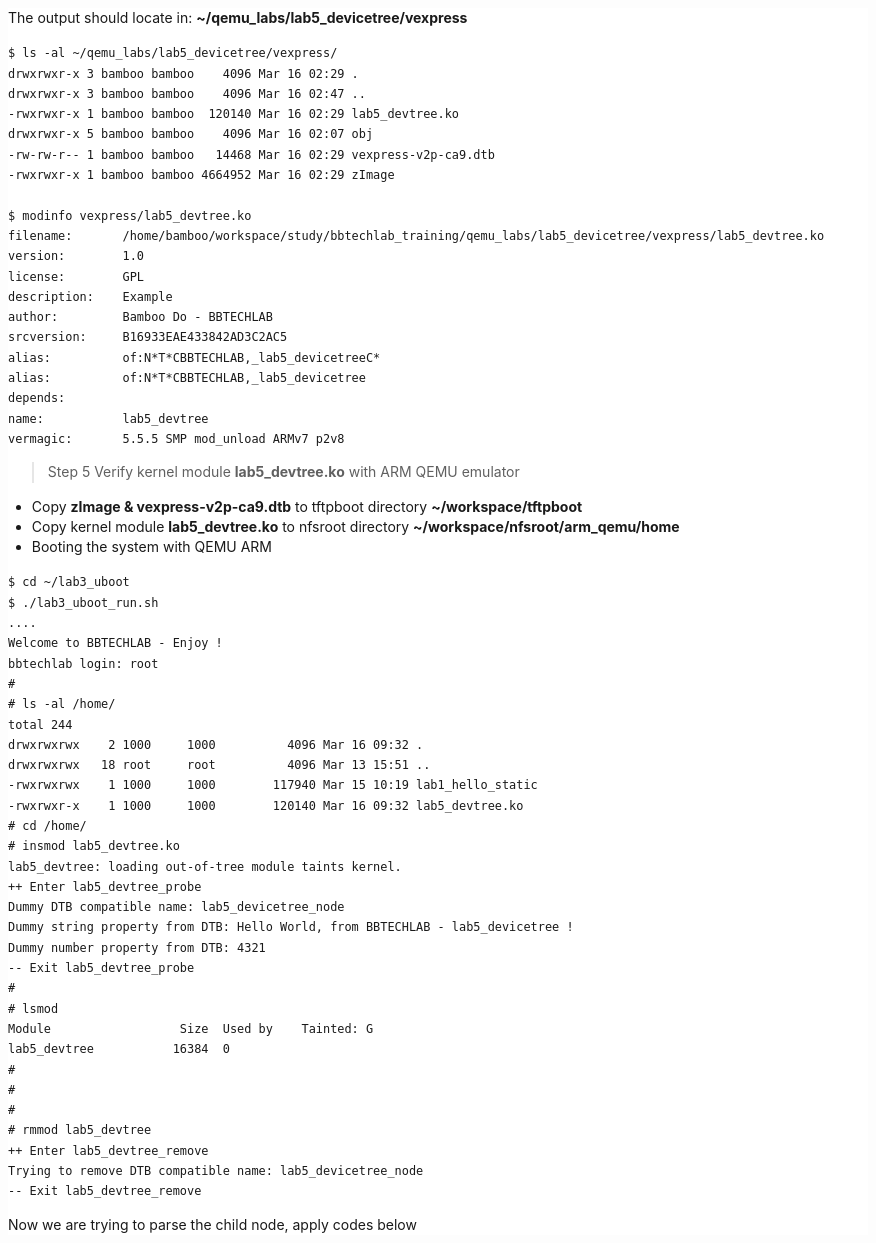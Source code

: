 ```
```
The output should locate in: **~/qemu_labs/lab5_devicetree/vexpress**
```
$ ls -al ~/qemu_labs/lab5_devicetree/vexpress/
drwxrwxr-x 3 bamboo bamboo    4096 Mar 16 02:29 .
drwxrwxr-x 3 bamboo bamboo    4096 Mar 16 02:47 ..
-rwxrwxr-x 1 bamboo bamboo  120140 Mar 16 02:29 lab5_devtree.ko
drwxrwxr-x 5 bamboo bamboo    4096 Mar 16 02:07 obj
-rw-rw-r-- 1 bamboo bamboo   14468 Mar 16 02:29 vexpress-v2p-ca9.dtb
-rwxrwxr-x 1 bamboo bamboo 4664952 Mar 16 02:29 zImage

$ modinfo vexpress/lab5_devtree.ko 
filename:       /home/bamboo/workspace/study/bbtechlab_training/qemu_labs/lab5_devicetree/vexpress/lab5_devtree.ko
version:        1.0
license:        GPL
description:    Example
author:         Bamboo Do - BBTECHLAB
srcversion:     B16933EAE433842AD3C2AC5
alias:          of:N*T*CBBTECHLAB,_lab5_devicetreeC*
alias:          of:N*T*CBBTECHLAB,_lab5_devicetree
depends:        
name:           lab5_devtree
vermagic:       5.5.5 SMP mod_unload ARMv7 p2v8
```
>Step 5 Verify kernel module **lab5_devtree.ko** with ARM QEMU emulator
* Copy **zImage & vexpress-v2p-ca9.dtb** to tftpboot directory **~/workspace/tftpboot**
* Copy kernel module **lab5_devtree.ko** to nfsroot directory **~/workspace/nfsroot/arm_qemu/home**
* Booting the system with QEMU ARM
```
$ cd ~/lab3_uboot
$ ./lab3_uboot_run.sh
....
Welcome to BBTECHLAB - Enjoy !
bbtechlab login: root
#
# ls -al /home/
total 244
drwxrwxrwx    2 1000     1000          4096 Mar 16 09:32 .
drwxrwxrwx   18 root     root          4096 Mar 13 15:51 ..
-rwxrwxrwx    1 1000     1000        117940 Mar 15 10:19 lab1_hello_static
-rwxrwxr-x    1 1000     1000        120140 Mar 16 09:32 lab5_devtree.ko
# cd /home/
# insmod lab5_devtree.ko 
lab5_devtree: loading out-of-tree module taints kernel.
++ Enter lab5_devtree_probe
Dummy DTB compatible name: lab5_devicetree_node
Dummy string property from DTB: Hello World, from BBTECHLAB - lab5_devicetree !
Dummy number property from DTB: 4321
-- Exit lab5_devtree_probe
# 
# lsmod 
Module                  Size  Used by    Tainted: G  
lab5_devtree           16384  0 
# 
# 
# 
# rmmod lab5_devtree
++ Enter lab5_devtree_remove
Trying to remove DTB compatible name: lab5_devicetree_node
-- Exit lab5_devtree_remove
```
Now we are trying to parse the child node, apply codes below
```diff
```